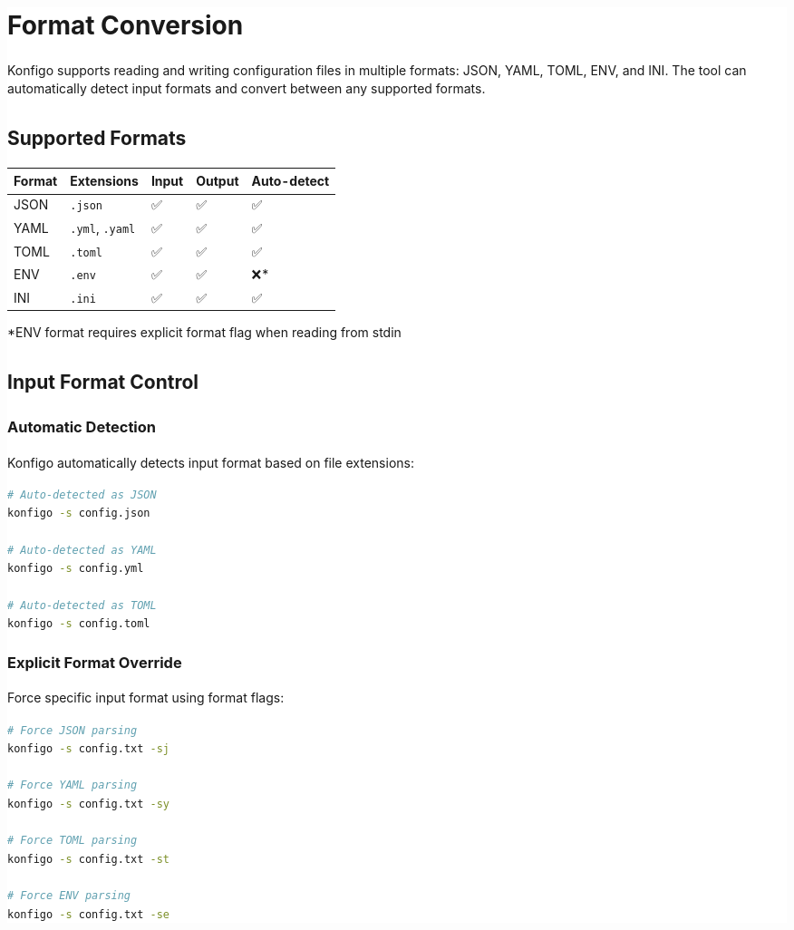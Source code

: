 # Format Conversion

Konfigo supports reading and writing configuration files in multiple formats: JSON, YAML, TOML, ENV, and INI. The tool can automatically detect input formats and convert between any supported formats.

## Supported Formats

| Format | Extensions | Input | Output | Auto-detect |
|--------|------------|-------|--------|-------------|
| JSON   | `.json`    | ✅    | ✅     | ✅          |
| YAML   | `.yml`, `.yaml` | ✅ | ✅     | ✅          |
| TOML   | `.toml`    | ✅    | ✅     | ✅          |
| ENV    | `.env`     | ✅    | ✅     | ❌*         |
| INI    | `.ini`     | ✅    | ✅     | ✅          |

*ENV format requires explicit format flag when reading from stdin

## Input Format Control

### Automatic Detection
Konfigo automatically detects input format based on file extensions:

```bash
# Auto-detected as JSON
konfigo -s config.json

# Auto-detected as YAML  
konfigo -s config.yml

# Auto-detected as TOML
konfigo -s config.toml
```

### Explicit Format Override
Force specific input format using format flags:

```bash
# Force JSON parsing
konfigo -s config.txt -sj

# Force YAML parsing
konfigo -s config.txt -sy

# Force TOML parsing  
konfigo -s config.txt -st

# Force ENV parsing
konfigo -s config.txt -se
```
